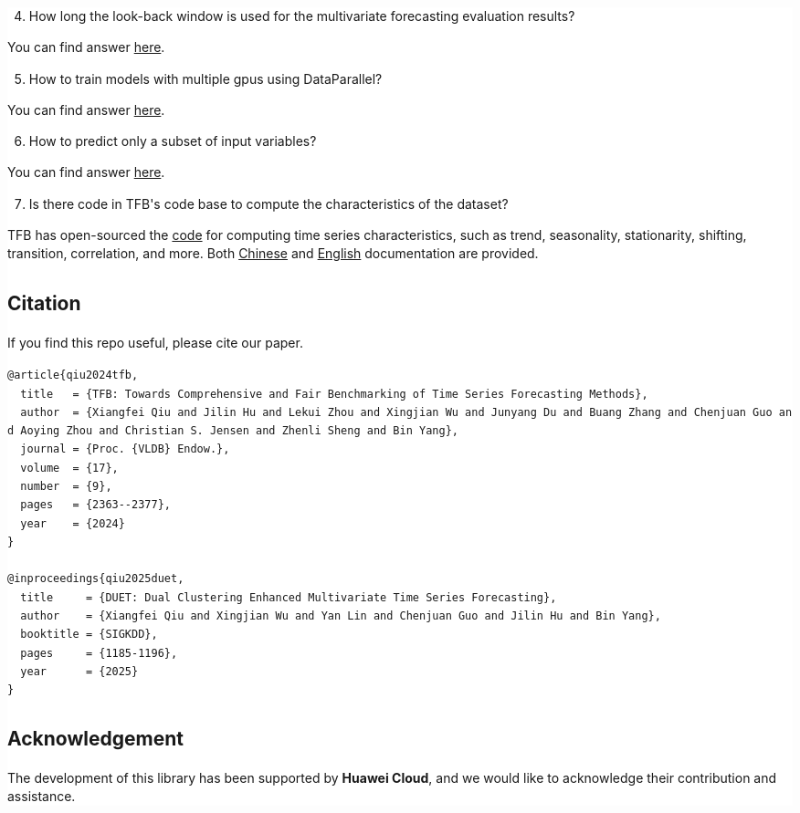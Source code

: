 4. How long the look-back window is used for the multivariate forecasting evaluation results?
   

You can find answer [here](https://github.com/decisionintelligence/TFB/issues/40).

5. How to train models with multiple gpus using DataParallel?

You can find answer [here](./docs/tutorials/steps_to_train_models_with_multi_gpus_using_dp.md).

6. How to predict only a subset of input variables?
   

You can find answer [here](./docs/tutorials/steps_to_predict_only_a_subset_of_input_variables.md).

7. Is there code in TFB's code base to compute the characteristics of the dataset?
   

TFB has open-sourced the [code](https://github.com/decisionintelligence/TFB/blob/master/characteristics_extractor/Characteristics_Extractor.py) for computing time series characteristics, such as trend, seasonality, stationarity, shifting, transition, correlation, and more. Both [Chinese](https://github.com/decisionintelligence/TFB/blob/master/characteristics_extractor/Readme_chn.md) and [English](https://github.com/decisionintelligence/TFB/blob/master/characteristics_extractor/Readme_en.md) documentation are provided.

## Citation

If you find this repo useful, please cite our paper.

```
@article{qiu2024tfb,
  title   = {TFB: Towards Comprehensive and Fair Benchmarking of Time Series Forecasting Methods},
  author  = {Xiangfei Qiu and Jilin Hu and Lekui Zhou and Xingjian Wu and Junyang Du and Buang Zhang and Chenjuan Guo and Aoying Zhou and Christian S. Jensen and Zhenli Sheng and Bin Yang},
  journal = {Proc. {VLDB} Endow.},
  volume  = {17},
  number  = {9},
  pages   = {2363--2377},
  year    = {2024}
}

@inproceedings{qiu2025duet,
  title     = {DUET: Dual Clustering Enhanced Multivariate Time Series Forecasting},
  author    = {Xiangfei Qiu and Xingjian Wu and Yan Lin and Chenjuan Guo and Jilin Hu and Bin Yang},
  booktitle = {SIGKDD},
  pages     = {1185-1196},
  year      = {2025}
}
```


## Acknowledgement

The development of this library has been supported by **Huawei Cloud**, and we would like to acknowledge their contribution and assistance.

